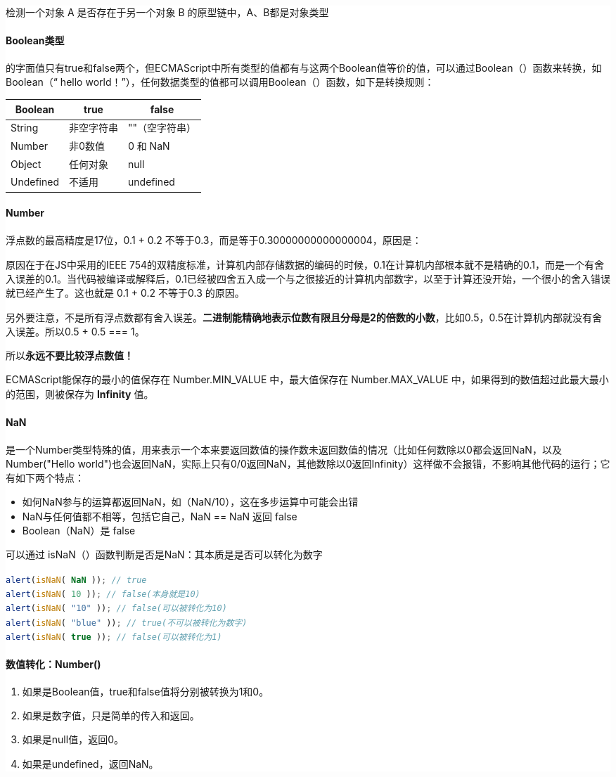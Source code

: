 检测一个对象 A 是否存在于另一个对象 B 的原型链中，A、B都是对象类型

#### **Boolean**类型

的字面值只有true和false两个，但ECMAScript中所有类型的值都有与这两个Boolean值等价的值，可以通过Boolean（）函数来转换，如Boolean（“ hello world！”），任何数据类型的值都可以调用Boolean（）函数，如下是转换规则：

| Boolean   | true       | false          |
| --------- | ---------- | -------------- |
| String    | 非空字符串 | ""（空字符串） |
| Number    | 非0数值    | 0 和 NaN       |
| Object    | 任何对象   | null           |
| Undefined | 不适用     | undefined      |

#### **Number**

浮点数的最高精度是17位，0.1 + 0.2 不等于0.3，而是等于0.30000000000000004，原因是：

原因在于在JS中采用的IEEE 754的双精度标准，计算机内部存储数据的编码的时候，0.1在计算机内部根本就不是精确的0.1，而是一个有舍入误差的0.1。当代码被编译或解释后，0.1已经被四舍五入成一个与之很接近的计算机内部数字，以至于计算还没开始，一个很小的舍入错误就已经产生了。这也就是 0.1 + 0.2 不等于0.3 的原因。

另外要注意，不是所有浮点数都有舍入误差。**二进制能精确地表示位数有限且分母是2的倍数的小数**，比如0.5，0.5在计算机内部就没有舍入误差。所以0.5 + 0.5 === 1。

所以**永远不要比较浮点数值！**

ECMAScript能保存的最小的值保存在 Number.MIN_VALUE 中，最大值保存在 Number.MAX_VALUE 中，如果得到的数值超过此最大最小的范围，则被保存为 **Infinity** 值。

#### **NaN**

是一个Number类型特殊的值，用来表示一个本来要返回数值的操作数未返回数值的情况（比如任何数除以0都会返回NaN，以及Number("Hello world")也会返回NaN，实际上只有0/0返回NaN，其他数除以0返回Infinity）这样做不会报错，不影响其他代码的运行；它有如下两个特点：

- 如何NaN参与的运算都返回NaN，如（NaN/10），这在多步运算中可能会出错
- NaN与任何值都不相等，包括它自己，NaN == NaN 返回 false
- Boolean（NaN）是 false

可以通过 isNaN（）函数判断是否是NaN：其本质是是否可以转化为数字

```js
alert(isNaN( NaN )); // true
alert(isNaN( 10 )); // false(本身就是10)
alert(isNaN( "10" )); // false(可以被转化为10)
alert(isNaN( "blue" )); // true(不可以被转化为数字)
alert(isNaN( true )); // false(可以被转化为1)
```

#### **数值转化**：**Number()**

1. 如果是Boolean值，true和false值将分别被转换为1和0。

2. 如果是数字值，只是简单的传入和返回。

3. 如果是null值，返回0。

4. 如果是undefined，返回NaN。
